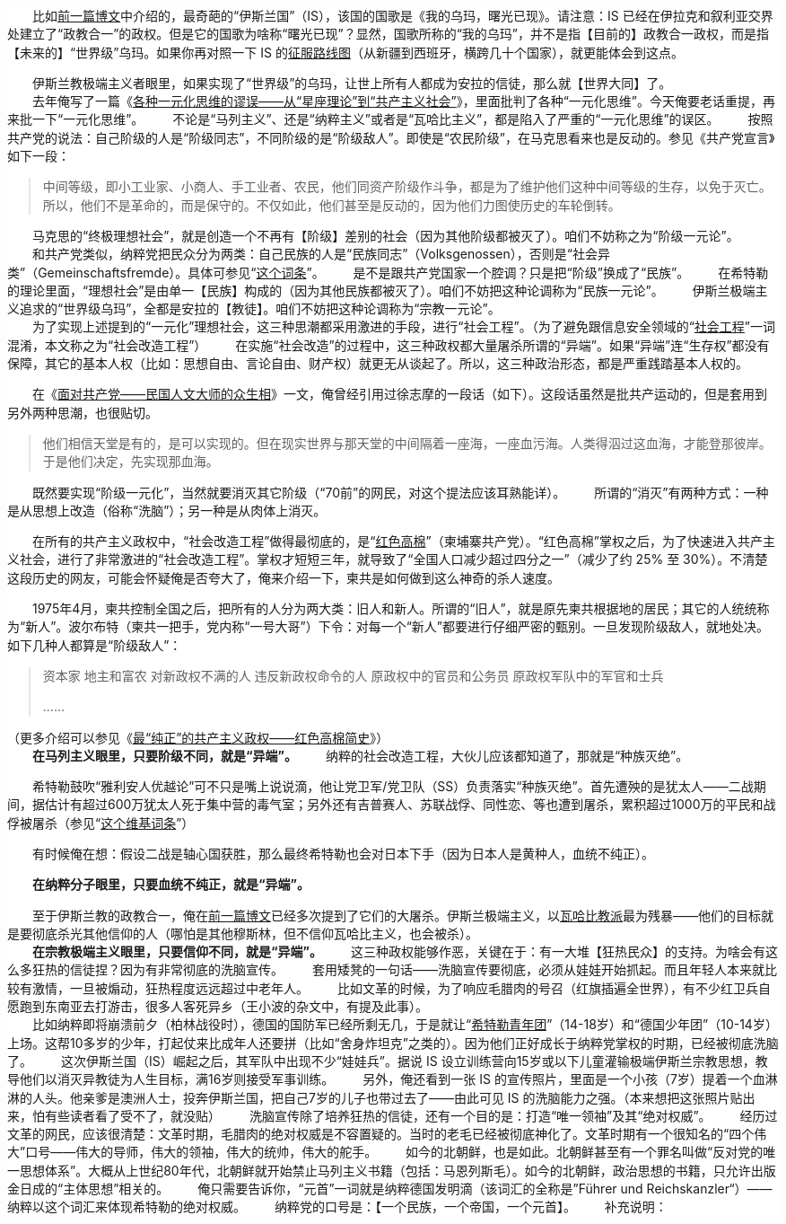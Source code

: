 　　比如[前一篇博文](https://program-think.blogspot.com/2015/01/Islamic-Extremism.html)中介绍的，最奇葩的“伊斯兰国”（IS），该国的国歌是《我的乌玛，曙光已现》。请注意：IS 已经在伊拉克和叙利亚交界处建立了“政教合一”的政权。但是它的国歌为啥称“曙光已现”？显然，国歌所称的“我的乌玛”，并不是指【目前的】政教合一政权，而是指【未来的】“世界级”乌玛。如果你再对照一下 IS 的[征服路线图](https://lh3.googleusercontent.com/_MrBHPC0Gx3W5DaGQlpYRNsecbkrIQOjic6gdq3yUT82Qf7tRaeHE3m3_H6rUYbmh8JmByHVfhkcLB1iXPLKi5VRogkmMzlVeJgaNwe4hDH-vZU306X6hN5VoE7loh3PtzSo)（从新疆到西班牙，横跨几十个国家），就更能体会到这点。

　　伊斯兰教极端主义者眼里，如果实现了“世界级”的乌玛，让世上所有人都成为安拉的信徒，那么就【世界大同】了。  
　　去年俺写了一篇《[各种一元化思维的谬误——从“星座理论”到“共产主义社会”](https://program-think.blogspot.com/2014/09/oversimplification.html)》，里面批判了各种“一元化思维”。今天俺要老话重提，再来批一下“一元化思维”。 　　不论是“马列主义”、还是“纳粹主义”或者是“瓦哈比主义”，都是陷入了严重的“一元化思维”的误区。 　　按照共产党的说法：自己阶级的人是“阶级同志”，不同阶级的是“阶级敌人”。即使是“农民阶级”，在马克思看来也是反动的。参见《共产党宣言》如下一段：

> 中间等级，即小工业家、小商人、手工业者、农民，他们同资产阶级作斗争，都是为了维护他们这种中间等级的生存，以免于灭亡。所以，他们不是革命的，而是保守的。不仅如此，他们甚至是反动的，因为他们力图使历史的车轮倒转。

　　马克思的“终极理想社会”，就是创造一个不再有【阶级】差别的社会（因为其他阶级都被灭了）。咱们不妨称之为“阶级一元论”。  
　　和共产党类似，纳粹党把民众分为两类：自己民族的人是“民族同志”（Volksgenossen），否则是“社会异类”（Gemeinschaftsfremde）。具体可参见“[这个词条](https://zh.wikipedia.org/wiki/%E7%8A%B9%E5%A4%AA%E4%BA%BA%E5%A4%A7%E5%B1%A0%E6%9D%80)”。 　　是不是跟共产党国家一个腔调？只是把“阶级”换成了“民族”。 　　在希特勒的理论里面，“理想社会”是由单一【民族】构成的（因为其他民族都被灭了）。咱们不妨把这种论调称为“民族一元论”。 　　伊斯兰极端主义追求的“世界级乌玛”，全都是安拉的【教徒】。咱们不妨把这种论调称为“宗教一元论”。  
　　为了实现上述提到的“一元化”理想社会，这三种思潮都采用激进的手段，进行“社会工程”。（为了避免跟信息安全领域的“[社会工程](https://program-think.blogspot.com/2009/05/social-engineering-0-overview.html)”一词混淆，本文称之为“社会改造工程”） 　　在实施“社会改造”的过程中，这三种政权都大量屠杀所谓的“异端”。如果“异端”连“生存权”都没有保障，其它的基本人权（比如：思想自由、言论自由、财产权）就更无从谈起了。所以，这三种政治形态，都是严重践踏基本人权的。

　　在《[面对共产党——民国人文大师的众生相](https://program-think.blogspot.com/2014/07/artists-and-ccp.html)》一文，俺曾经引用过徐志摩的一段话（如下）。这段话虽然是批共产运动的，但是套用到另外两种思潮，也很贴切。

  

> 他们相信天堂是有的，是可以实现的。但在现实世界与那天堂的中间隔着一座海，一座血污海。人类得泅过这血海，才能登那彼岸。于是他们决定，先实现那血海。

  
　　既然要实现“阶级一元化”，当然就要消灭其它阶级（“70前”的网民，对这个提法应该耳熟能详）。 　　所谓的“消灭”有两种方式：一种是从思想上改造（俗称“洗脑”）；另一种是从肉体上消灭。

　　在所有的共产主义政权中，“社会改造工程”做得最彻底的，是“[红色高棉](https://zh.wikipedia.org/wiki/%E7%B4%85%E8%89%B2%E9%AB%98%E6%A3%89)”（柬埔寨共产党）。“红色高棉”掌权之后，为了快速进入共产主义社会，进行了非常激进的“社会改造工程”。掌权才短短三年，就导致了“全国人口减少超过四分之一”（减少了约 25% 至 30%）。不清楚这段历史的网友，可能会怀疑俺是否夸大了，俺来介绍一下，柬共是如何做到这么神奇的杀人速度。

　　1975年4月，柬共控制全国之后，把所有的人分为两大类：旧人和新人。所谓的“旧人”，就是原先柬共根据地的居民；其它的人统统称为“新人”。波尔布特（柬共一把手，党内称“一号大哥”）下令：对每一个“新人”都要进行仔细严密的甄别。一旦发现阶级敌人，就地处决。 如下几种人都算是“阶级敌人”：

> 资本家 地主和富农 对新政权不满的人 违反新政权命令的人 原政权中的官员和公务员 原政权军队中的军官和士兵
> 
> ......

（更多介绍可以参见《[最“纯正”的共产主义政权——红色高棉简史](https://program-think.blogspot.com/2012/10/history-of-red-khmers.html)》）  
　　**在马列主义眼里，只要阶级不同，就是“异端”。** 　　纳粹的社会改造工程，大伙儿应该都知道了，那就是“种族灭绝”。

　　希特勒鼓吹“雅利安人优越论”可不只是嘴上说说滴，他让党卫军/党卫队（SS）负责落实“种族灭绝”。首先遭殃的是犹太人——二战期间，据估计有超过600万犹太人死于集中营的毒气室；另外还有吉普赛人、苏联战俘、同性恋、等也遭到屠杀，累积超过1000万的平民和战俘被屠杀（参见“[这个维基词条](https://zh.wikipedia.org/wiki/%E7%8A%B9%E5%A4%AA%E4%BA%BA%E5%A4%A7%E5%B1%A0%E6%9D%80)”）

　　有时候俺在想：假设二战是轴心国获胜，那么最终希特勒也会对日本下手（因为日本人是黄种人，血统不纯正）。

　　**在纳粹分子眼里，只要血统不纯正，就是“异端”。**

  
　　至于伊斯兰教的政教合一，俺在[前一篇博文](https://program-think.blogspot.com/2015/01/Islamic-Extremism.html)已经多次提到了它们的大屠杀。伊斯兰极端主义，以[瓦哈比教派](https://en.wikipedia.org/wiki/Wahhabism)最为残暴——他们的目标就是要彻底杀光其他信仰的人（哪怕是其他穆斯林，但不信仰瓦哈比主义，也会被杀）。  
　　**在宗教极端主义眼里，只要信仰不同，就是“异端”。** 　　这三种政权能够作恶，关键在于：有一大堆【狂热民众】的支持。为啥会有这么多狂热的信徒捏？因为有非常彻底的洗脑宣传。 　　套用矮凳的一句话——洗脑宣传要彻底，必须从娃娃开始抓起。而且年轻人本来就比较有激情，一旦被煽动，狂热程度远远超过中老年人。 　　比如文革的时候，为了响应毛腊肉的号召（红旗插遍全世界），有不少红卫兵自愿跑到东南亚去打游击，很多人客死异乡（王小波的杂文中，有提及此事）。  
　　比如纳粹即将崩溃前夕（柏林战役时），德国的国防军已经所剩无几，于是就让“[希特勒青年团](https://zh.wikipedia.org/wiki/%E5%B8%8C%E7%89%B9%E6%8B%89%E9%9D%92%E5%B9%B4%E5%9C%98)”（14-18岁）和“德国少年团”（10-14岁）上场。这帮10多岁的少年，打起仗来比成年人还要拼（比如“舍身炸坦克”之类的）。因为他们正好成长于纳粹党掌权的时期，已经被彻底洗脑了。 　　这次伊斯兰国（IS）崛起之后，其军队中出现不少“娃娃兵”。据说 IS 设立训练营向15岁或以下儿童灌输极端伊斯兰宗教思想，教导他们以消灭异教徒为人生目标，满16岁则接受军事训练。 　　另外，俺还看到一张 IS 的宣传照片，里面是一个小孩（7岁）提着一个血淋淋的人头。他亲爹是澳洲人士，投奔伊斯兰国，把自己7岁的儿子也带过去了——由此可见 IS 的洗脑能力之强。（本来想把这张照片贴出来，怕有些读者看了受不了，就没贴） 　　洗脑宣传除了培养狂热的信徒，还有一个目的是：打造“唯一领袖”及其“绝对权威”。 　　经历过文革的网民，应该很清楚：文革时期，毛腊肉的绝对权威是不容置疑的。当时的老毛已经被彻底神化了。文革时期有一个很知名的“四个伟大”口号——伟大的导师，伟大的领袖，伟大的统帅，伟大的舵手。 　　如今的北朝鲜，也是如此。北朝鲜甚至有一个罪名叫做“反对党的唯一思想体系”。大概从上世纪80年代，北朝鲜就开始禁止马列主义书籍（包括：马恩列斯毛）。如今的北朝鲜，政治思想的书籍，只允许出版金日成的“主体思想”相关的。 　　俺只需要告诉你，“元首”一词就是纳粹德国发明滴（该词汇的全称是”Führer und Reichskanzler“）——纳粹以这个词汇来体现希特勒的绝对权威。 　　纳粹党的口号是：【一个民族，一个帝国，一个元首】。 　　补充说明：
